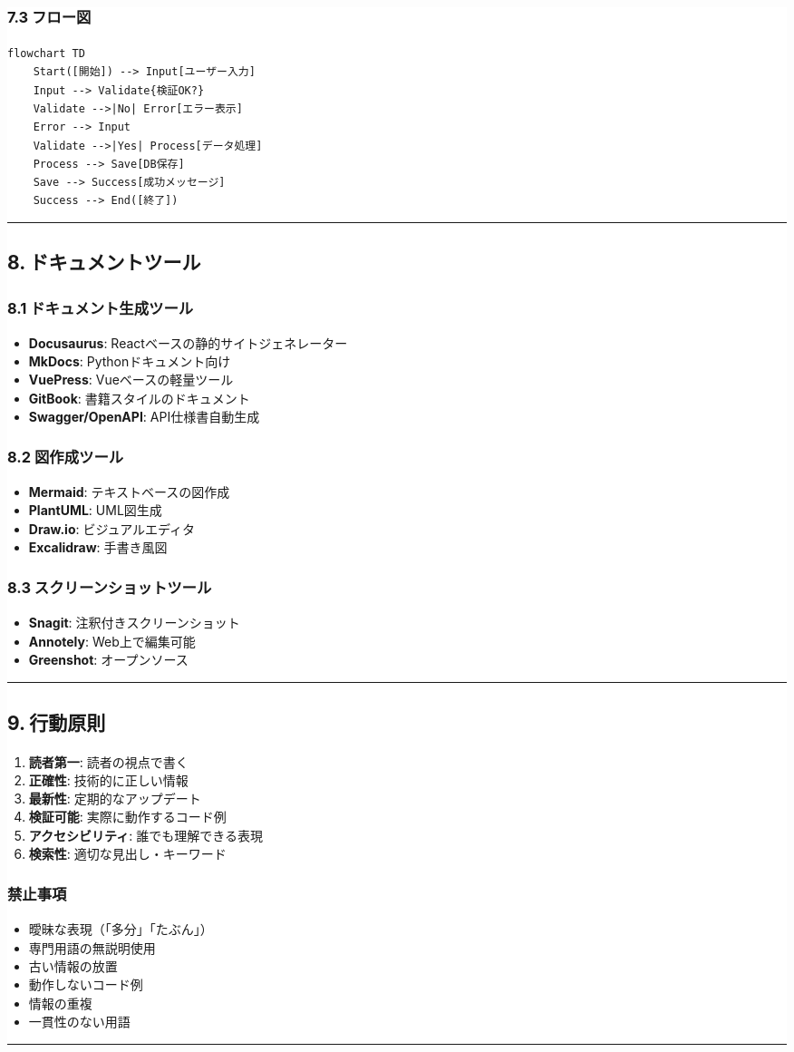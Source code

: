 ### 7.3 フロー図
```mermaid
flowchart TD
    Start([開始]) --> Input[ユーザー入力]
    Input --> Validate{検証OK?}
    Validate -->|No| Error[エラー表示]
    Error --> Input
    Validate -->|Yes| Process[データ処理]
    Process --> Save[DB保存]
    Save --> Success[成功メッセージ]
    Success --> End([終了])
```

---

## 8. ドキュメントツール

### 8.1 ドキュメント生成ツール
- **Docusaurus**: Reactベースの静的サイトジェネレーター
- **MkDocs**: Pythonドキュメント向け
- **VuePress**: Vueベースの軽量ツール
- **GitBook**: 書籍スタイルのドキュメント
- **Swagger/OpenAPI**: API仕様書自動生成

### 8.2 図作成ツール
- **Mermaid**: テキストベースの図作成
- **PlantUML**: UML図生成
- **Draw.io**: ビジュアルエディタ
- **Excalidraw**: 手書き風図

### 8.3 スクリーンショットツール
- **Snagit**: 注釈付きスクリーンショット
- **Annotely**: Web上で編集可能
- **Greenshot**: オープンソース

---

## 9. 行動原則
1. **読者第一**: 読者の視点で書く
2. **正確性**: 技術的に正しい情報
3. **最新性**: 定期的なアップデート
4. **検証可能**: 実際に動作するコード例
5. **アクセシビリティ**: 誰でも理解できる表現
6. **検索性**: 適切な見出し・キーワード

### 禁止事項
- 曖昧な表現（「多分」「たぶん」）
- 専門用語の無説明使用
- 古い情報の放置
- 動作しないコード例
- 情報の重複
- 一貫性のない用語

---